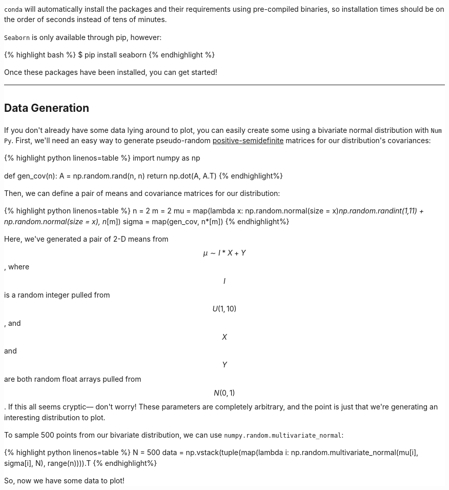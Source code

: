`conda` will automatically install the packages and their requirements using pre-compiled binaries, so installation times should be on the order of seconds instead of tens of minutes.


`Seaborn` is only available through pip, however:

{% highlight bash %}
$ pip install seaborn
{% endhighlight %}


Once these packages have been installed, you can get started!

***

Data Generation
---

If you don't already have some data lying around to plot, you can easily create some using a bivariate normal distribution with `NumPy`. First, we'll need an easy way to generate pseudo-random [positive-semidefinite](http://en.wikipedia.org/wiki/Positive-definite_matrix#Positive-semidefinite) matrices for our distribution's covariances:

{% highlight python linenos=table %}
import numpy as np

def gen_cov(n):
    A = np.random.rand(n, n)
    return np.dot(A, A.T)
{% endhighlight%}


Then, we can define a pair of means and covariance matrices for our distribution:

{% highlight python linenos=table %}
n = 2
m = 2
mu = map(lambda x: np.random.normal(size = x)*np.random.randint(1,11) + np.random.normal(size = x), n*[m])
sigma = map(gen_cov, n*[m])
{% endhighlight%}

Here, we've generated a pair of 2-D means from $$\mu \sim I*X + Y$$, where $$I$$ is a random integer pulled from $$U(1,10)$$, and $$X$$ and $$Y$$ are both random float arrays pulled from $$N(0,1)$$. If this all seems cryptic–– don't worry! These parameters are completely arbitrary, and the point is just that we're generating an interesting distribution to plot.


To sample 500 points from our bivariate distribution, we can use `numpy.random.multivariate_normal`:

{% highlight python linenos=table %}
N = 500
data = np.vstack(tuple(map(lambda i: np.random.multivariate_normal(mu[i], sigma[i], N), range(n)))).T
{% endhighlight%}

So, now we have some data to plot!
